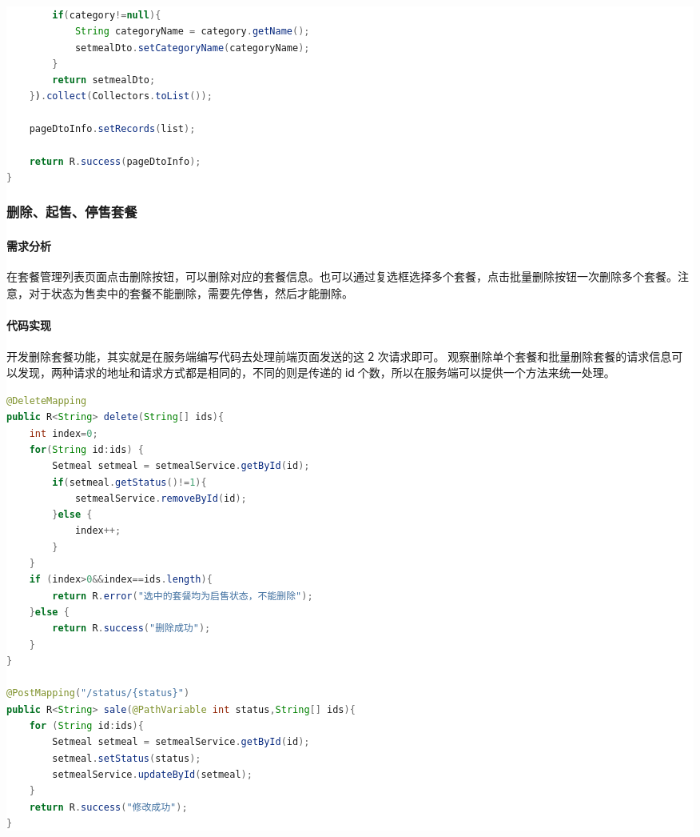 ```java
        if(category!=null){
            String categoryName = category.getName();
            setmealDto.setCategoryName(categoryName);
        }
        return setmealDto;
    }).collect(Collectors.toList());

    pageDtoInfo.setRecords(list);

    return R.success(pageDtoInfo);
}
```

### 删除、起售、停售套餐

#### 需求分析

在套餐管理列表页面点击删除按钮，可以删除对应的套餐信息。也可以通过复选框选择多个套餐，点击批量删除按钮一次删除多个套餐。注意，对于状态为售卖中的套餐不能删除，需要先停售，然后才能删除。

#### 代码实现

开发删除套餐功能，其实就是在服务端编写代码去处理前端页面发送的这 2 次请求即可。
观察删除单个套餐和批量删除套餐的请求信息可以发现，两种请求的地址和请求方式都是相同的，不同的则是传递的 id 个数，所以在服务端可以提供一个方法来统一处理。

```java
@DeleteMapping
public R<String> delete(String[] ids){
    int index=0;
    for(String id:ids) {
        Setmeal setmeal = setmealService.getById(id);
        if(setmeal.getStatus()!=1){
            setmealService.removeById(id);
        }else {
            index++;
        }
    }
    if (index>0&&index==ids.length){
        return R.error("选中的套餐均为启售状态，不能删除");
    }else {
        return R.success("删除成功");
    }
}

@PostMapping("/status/{status}")
public R<String> sale(@PathVariable int status,String[] ids){
    for (String id:ids){
        Setmeal setmeal = setmealService.getById(id);
        setmeal.setStatus(status);
        setmealService.updateById(setmeal);
    }
    return R.success("修改成功");
}
```
